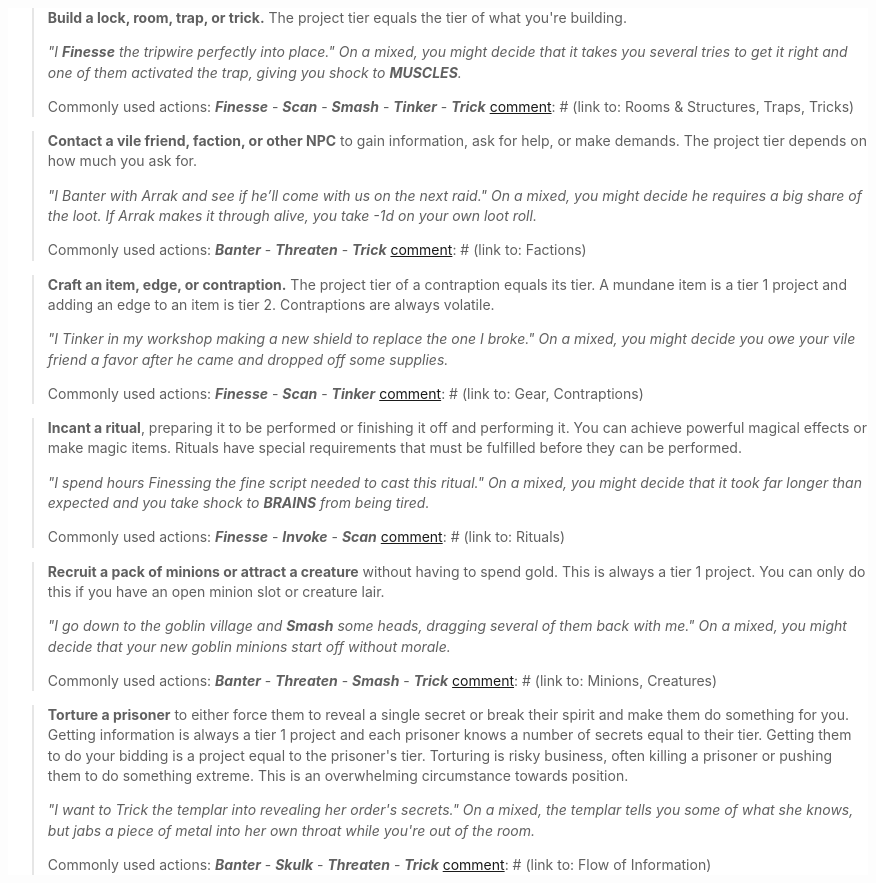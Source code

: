 > **Build a lock, room, trap, or trick.** The project tier equals the tier of what you're building.
>
> *"I ***Finesse*** the tripwire perfectly into place." On a mixed, you might decide that it takes you several tries to get it right and one of them
activated the trap, giving you shock to ***MUSCLES***.*
>
> Commonly used actions: ***Finesse*** - ***Scan*** - ***Smash*** - ***Tinker*** - ***Trick***
[comment]: # (link to: Rooms & Structures, Traps, Tricks)

> **Contact a vile friend, faction, or other NPC** to gain information, ask for help, or make demands. The project tier depends on how much you ask for.
>
> *"I Banter with Arrak and see if he’ll come with us on the next raid." On a mixed, you might decide he requires a big share of the loot. If Arrak makes it through alive, you take -1d on your own loot roll.*
>
> Commonly used actions: ***Banter*** - ***Threaten*** - ***Trick***
[comment]: # (link to: Factions)

> **Craft an item, edge, or contraption.** The project tier of a contraption equals its tier. A mundane item is a tier 1 project and adding an edge to an item is tier 2. Contraptions are always volatile.
>
> *"I Tinker in my workshop making a new shield to replace the one I broke." On a mixed, you might decide you owe your vile friend a favor after he came and dropped off some supplies.*
>
> Commonly used actions: ***Finesse*** - ***Scan*** - ***Tinker***
[comment]: # (link to: Gear, Contraptions)

> **Incant a ritual**, preparing it to be performed or finishing it off and performing it. You can achieve powerful magical effects or make magic items. Rituals have special requirements that must be fulfilled before they can be performed.
>
> *"I spend hours Finessing the fine script needed to cast this ritual." On a mixed, you might decide that it took far longer than expected and you take shock to ***BRAINS*** from being tired.*
>
> Commonly used actions: ***Finesse*** - ***Invoke*** - ***Scan***
[comment]: # (link to: Rituals)

> **Recruit a pack of minions or attract a creature** without having to spend gold. This is always a tier 1 project. You can only do this if you have an open minion slot or creature lair.
>
> *"I go down to the goblin village and ***Smash*** some heads, dragging several of them back with me." On a mixed, you might decide that your new goblin minions start off without morale.*
>
> Commonly used actions: ***Banter*** - ***Threaten*** - ***Smash*** - ***Trick***
[comment]: # (link to: Minions, Creatures)

> **Torture a prisoner** to either force them to reveal a single secret or break their spirit and make them do something for you. Getting information is always a tier 1 project and each prisoner knows a number of secrets equal to their tier. Getting them to do your bidding is a project equal to the prisoner's tier. Torturing is risky business, often killing a prisoner or pushing them to do something extreme. This is an overwhelming circumstance towards position.
>
> *"I want to Trick the templar into revealing her order's secrets." On a mixed, the templar tells you some of what she knows, but jabs a piece of metal into her own throat while you're out of the room.*
>
> Commonly used actions: ***Banter*** - ***Skulk*** - ***Threaten*** - ***Trick***
[comment]: # (link to: Flow of Information)


[context]: # (important rule)
[comment]: # (paragraph below mentions a page number in the original text, removed this)
[context]: # (roll summary)
  [context]: # (list of examples)
  [context]: # (list of examples)
  [context]: # (list of examples)
  [context]: # (list of examples)
  [context]: # (list of examples)
  [context]: # (list of examples)
[context]: # (example of play)
[context]: # (important rule)
[context]: # (complete list)
[context]: # (chances)
[comment]: # (paragraph below mentions a page number in the original text, removed this)
[context]: # (tips)
[comment]: # (the projects had page numbers below them, I'll add them as comment)
[comment]: # (link to: Concoctions, Potions)
[clock]: # "Fences & Dogs"
[context]: # (example of play)
[context]: # (roll summary)
[context]: # (chances)
[context]: # (example of play)
[context]: # (example of play)
[context]: # (example of play)
[context]: # (example of play)
[context]: # (example of play)
[context]: # (tips)
[randomizable]: # (random calamity)
  [context]: # (list of examples)
  [context]: # (list of examples)
  [context]: # (list of examples)
  [context]: # (list of examples)
[randomizable]: # (minor calamities)
[context]: # (table footnote)
[randomizable]: # (major calamities)
[context]: # (table footnote)
[context]: # (important rule)
[context]: # (example of play)
[context]: # (example of play)
  [context]: # (list of examples)
  [context]: # (list of examples)
  [context]: # (list of examples)
  [context]: # (list of examples)
  [context]: # (list of examples)
[context]: # (list of examples)
[context]: # (list of examples)
[context]: # (list of examples)
[context]: # (list of examples)
[context]: # (list of examples)
[context]: # (list of examples)
[context]: # (list of examples)
[context]: # (list of examples)
[context]: # (list of examples)
[context]: # (tips)
[randomizable]: # (example good loot)
[context]: # (table footnote)
[context]: # (tips)
[context]: # (example of play)
[context]: # (example of play)
[context]: # (important rule)
[context]: # (list of examples)
[context]: # (list of examples)
[context]: # (example of play)
[context]: # (example of play)
[context]: # (example of play)
[context]: # (example of play)
[context]: # (tips)
[context]: # (roll summary)
[context]: # (chances)
[context]: # (list of examples)
[context]: # (list of examples)
[context]: # (list of examples)
[context]: # (list of examples)
[context]: # (list of examples)
[context]: # (list of examples)
[context]: # (example of play)
[randomizable]: # (random blowback)
[context]: # (list of examples)
[context]: # (list of examples)
[context]: # (list of examples)
[context]: # (list of examples)
[context]: # (example of play)
[context]: # (example of play)
[context]: # (example of play)
[context]: # (tips)
[randomizable]: # (minor blowbacks)
[context]: # (table footnote)
[randomizable]: # (major blowbacks)
[context]: # (example of play)
